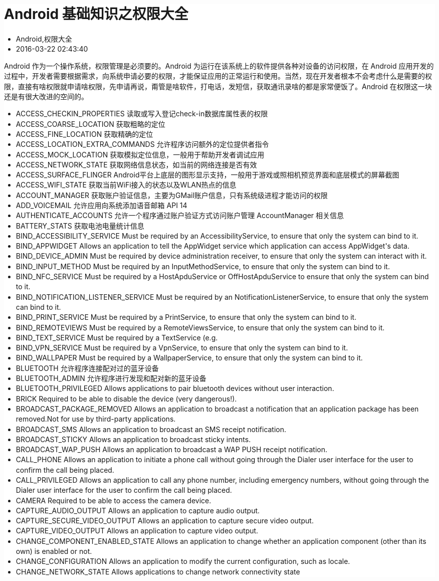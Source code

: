 # Android 基础知识之权限大全
- Android,权限大全
- 2016-03-22 02:43:40

Android 作为一个操作系统，权限管理是必须要的。Android 为运行在该系统上的软件提供各种对设备的访问权限，在 Android 应用开发的过程中，开发者需要根据需求，向系统申请必要的权限，才能保证应用的正常运行和使用。当然，现在开发者根本不会考虑什么是需要的权限，直接有啥权限就申请啥权限，先申请再说，甭管是啥软件，打电话，发短信，获取通讯录啥的都是家常便饭了。Android 在权限这一块还是有很大改进的空间的。


 - ACCESS\_CHECKIN\_PROPERTIES 读取或写入登记check-in数据库属性表的权限
 - ACCESS\_COARSE\_LOCATION 获取粗略的定位
 - ACCESS\_FINE\_LOCATION	获取精确的定位
 - ACCESS\_LOCATION\_EXTRA_COMMANDS 允许程序访问额外的定位提供者指令
 - ACCESS\_MOCK\_LOCATION	获取模拟定位信息，一般用于帮助开发者调试应用
 - ACCESS\_NETWORK\_STATE	获取网络信息状态，如当前的网络连接是否有效
 - ACCESS\_SURFACE\_FLINGER Android平台上底层的图形显示支持，一般用于游戏或照相机预览界面和底层模式的屏幕截图
 - ACCESS\_WIFI\_STATE 获取当前WiFi接入的状态以及WLAN热点的信息
 - ACCOUNT\_MANAGER 获取账户验证信息，主要为GMail账户信息，只有系统级进程才能访问的权限
 - ADD\_VOICEMAIL 允许应用向系统添加语音邮箱 API 14
 - AUTHENTICATE\_ACCOUNTS 允许一个程序通过账户验证方式访问账户管理 AccountManager 相关信息
 - BATTERY\_STATS 获取电池电量统计信息
 - BIND\_ACCESSIBILITY\_SERVICE	Must be required by an AccessibilityService, to ensure that only the system can bind to it.
 - BIND\_APPWIDGET	Allows an application to tell the AppWidget service which application can access AppWidget's data.
 - BIND\_DEVICE\_ADMIN	Must be required by device administration receiver, to ensure that only the system can interact with it.
 - BIND\_INPUT\_METHOD	Must be required by an InputMethodService, to ensure that only the system can bind to it.
 - BIND\_NFC\_SERVICE	Must be required by a HostApduService or OffHostApduService to ensure that only the system can bind to it.
 - BIND\_NOTIFICATION\_LISTENER\_SERVICE	Must be required by an NotificationListenerService, to ensure that only the system can bind to it.
 - BIND\_PRINT\_SERVICE	Must be required by a PrintService, to ensure that only the system can bind to it.
 - BIND\_REMOTEVIEWS	Must be required by a RemoteViewsService, to ensure that only the system can bind to it.
 - BIND\_TEXT\_SERVICE	Must be required by a TextService (e.g.
 - BIND\_VPN\_SERVICE	Must be required by a VpnService, to ensure that only the system can bind to it.
 - BIND\_WALLPAPER	Must be required by a WallpaperService, to ensure that only the system can bind to it.
 - BLUETOOTH 允许程序连接配对过的蓝牙设备
 - BLUETOOTH\_ADMIN 允许程序进行发现和配对新的蓝牙设备
 - BLUETOOTH\_PRIVILEGED	Allows applications to pair bluetooth devices without user interaction.
 - BRICK	Required to be able to disable the device (very dangerous!).
 - BROADCAST\_PACKAGE_REMOVED	Allows an application to broadcast a notification that an application package has been removed.Not for use by third-party applications.
 - BROADCAST\_SMS	Allows an application to broadcast an SMS receipt notification.
 - BROADCAST\_STICKY	Allows an application to broadcast sticky intents.
 - BROADCAST\_WAP\_PUSH	Allows an application to broadcast a WAP PUSH receipt notification.
 - CALL\_PHONE	Allows an application to initiate a phone call without going through the Dialer user interface for the user to confirm the call being placed.
 - CALL\_PRIVILEGED	Allows an application to call any phone number, including emergency numbers, without going through the Dialer user interface for the user to confirm the call being placed.
 - CAMERA	Required to be able to access the camera device.
 - CAPTURE\_AUDIO\_OUTPUT	Allows an application to capture audio output.
 - CAPTURE\_SECURE\_VIDEO\_OUTPUT	Allows an application to capture secure video output.
 - CAPTURE\_VIDEO\_OUTPUT	Allows an application to capture video output.
 - CHANGE\_COMPONENT_ENABLED_STATE	Allows an application to change whether an application component (other than its own) is enabled or not.
 - CHANGE_CONFIGURATION	Allows an application to modify the current configuration, such as locale.
 - CHANGE_NETWORK_STATE	Allows applications to change network connectivity state
